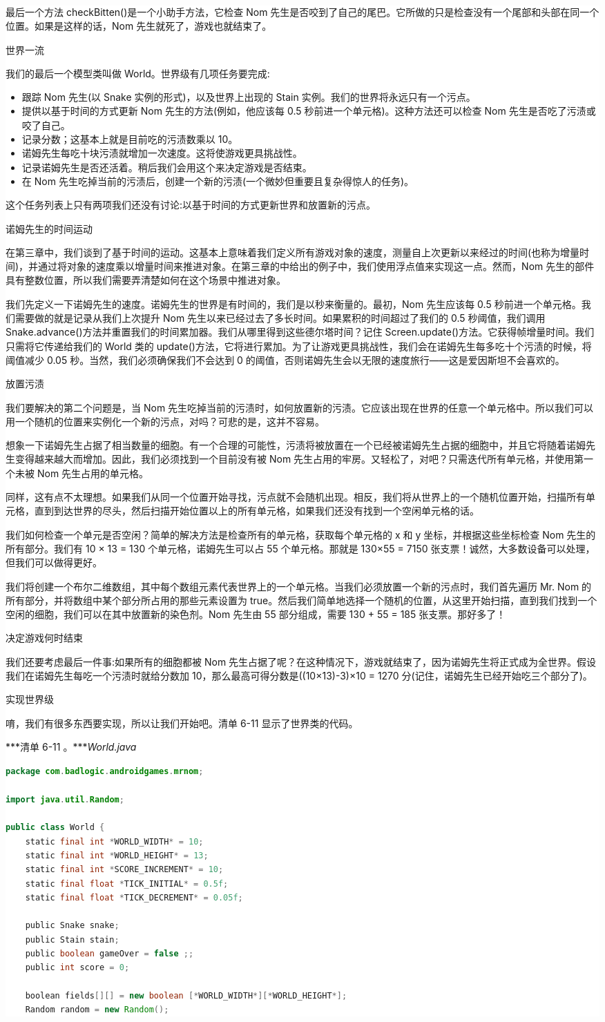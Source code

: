 最后一个方法 checkBitten()是一个小助手方法，它检查 Nom 先生是否咬到了自己的尾巴。它所做的只是检查没有一个尾部和头部在同一个位置。如果是这样的话，Nom 先生就死了，游戏也就结束了。

世界一流

我们的最后一个模型类叫做 World。世界级有几项任务要完成:

*   跟踪 Nom 先生(以 Snake 实例的形式)，以及世界上出现的 Stain 实例。我们的世界将永远只有一个污点。
*   提供以基于时间的方式更新 Nom 先生的方法(例如，他应该每 0.5 秒前进一个单元格)。这种方法还可以检查 Nom 先生是否吃了污渍或咬了自己。
*   记录分数；这基本上就是目前吃的污渍数乘以 10。
*   诺姆先生每吃十块污渍就增加一次速度。这将使游戏更具挑战性。
*   记录诺姆先生是否还活着。稍后我们会用这个来决定游戏是否结束。
*   在 Nom 先生吃掉当前的污渍后，创建一个新的污渍(一个微妙但重要且复杂得惊人的任务)。

这个任务列表上只有两项我们还没有讨论:以基于时间的方式更新世界和放置新的污点。

诺姆先生的时间运动

在第三章中，我们谈到了基于时间的运动。这基本上意味着我们定义所有游戏对象的速度，测量自上次更新以来经过的时间(也称为增量时间)，并通过将对象的速度乘以增量时间来推进对象。在第三章的中给出的例子中，我们使用浮点值来实现这一点。然而，Nom 先生的部件具有整数位置，所以我们需要弄清楚如何在这个场景中推进对象。

我们先定义一下诺姆先生的速度。诺姆先生的世界是有时间的，我们是以秒来衡量的。最初，Nom 先生应该每 0.5 秒前进一个单元格。我们需要做的就是记录从我们上次提升 Nom 先生以来已经过去了多长时间。如果累积的时间超过了我们的 0.5 秒阈值，我们调用 Snake.advance()方法并重置我们的时间累加器。我们从哪里得到这些德尔塔时间？记住 Screen.update()方法。它获得帧增量时间。我们只需将它传递给我们的 World 类的 update()方法，它将进行累加。为了让游戏更具挑战性，我们会在诺姆先生每多吃十个污渍的时候，将阈值减少 0.05 秒。当然，我们必须确保我们不会达到 0 的阈值，否则诺姆先生会以无限的速度旅行——这是爱因斯坦不会喜欢的。

放置污渍

我们要解决的第二个问题是，当 Nom 先生吃掉当前的污渍时，如何放置新的污渍。它应该出现在世界的任意一个单元格中。所以我们可以用一个随机的位置来实例化一个新的污点，对吗？可悲的是，这并不容易。

想象一下诺姆先生占据了相当数量的细胞。有一个合理的可能性，污渍将被放置在一个已经被诺姆先生占据的细胞中，并且它将随着诺姆先生变得越来越大而增加。因此，我们必须找到一个目前没有被 Nom 先生占用的牢房。又轻松了，对吧？只需迭代所有单元格，并使用第一个未被 Nom 先生占用的单元格。

同样，这有点不太理想。如果我们从同一个位置开始寻找，污点就不会随机出现。相反，我们将从世界上的一个随机位置开始，扫描所有单元格，直到到达世界的尽头，然后扫描开始位置以上的所有单元格，如果我们还没有找到一个空闲单元格的话。

我们如何检查一个单元是否空闲？简单的解决方法是检查所有的单元格，获取每个单元格的 x 和 y 坐标，并根据这些坐标检查 Nom 先生的所有部分。我们有 10 × 13 = 130 个单元格，诺姆先生可以占 55 个单元格。那就是 130×55 = 7150 张支票！诚然，大多数设备可以处理，但我们可以做得更好。

我们将创建一个布尔二维数组，其中每个数组元素代表世界上的一个单元格。当我们必须放置一个新的污点时，我们首先遍历 Mr. Nom 的所有部分，并将数组中某个部分所占用的那些元素设置为 true。然后我们简单地选择一个随机的位置，从这里开始扫描，直到我们找到一个空闲的细胞，我们可以在其中放置新的染色剂。Nom 先生由 55 部分组成，需要 130 + 55 = 185 张支票。那好多了！

决定游戏何时结束

我们还要考虑最后一件事:如果所有的细胞都被 Nom 先生占据了呢？在这种情况下，游戏就结束了，因为诺姆先生将正式成为全世界。假设我们在诺姆先生每吃一个污渍时就给分数加 10，那么最高可得分数是((10×13)-3)×10 = 1270 分(记住，诺姆先生已经开始吃三个部分了)。

实现世界级

唷，我们有很多东西要实现，所以让我们开始吧。清单 6-11 显示了世界类的代码。

***清单 6-11 。****World.java*

```java
package com.badlogic.androidgames.mrnom;

import java.util.Random;

public class World {
    static final int *WORLD_WIDTH* = 10;
    static final int *WORLD_HEIGHT* = 13;
    static final int *SCORE_INCREMENT* = 10;
    static final float *TICK_INITIAL* = 0.5f;
    static final float *TICK_DECREMENT* = 0.05f;

    public Snake snake;
    public Stain stain;
    public boolean gameOver = false ;;
    public int score = 0;

    boolean fields[][] = new boolean [*WORLD_WIDTH*][*WORLD_HEIGHT*];
    Random random = new Random();
```